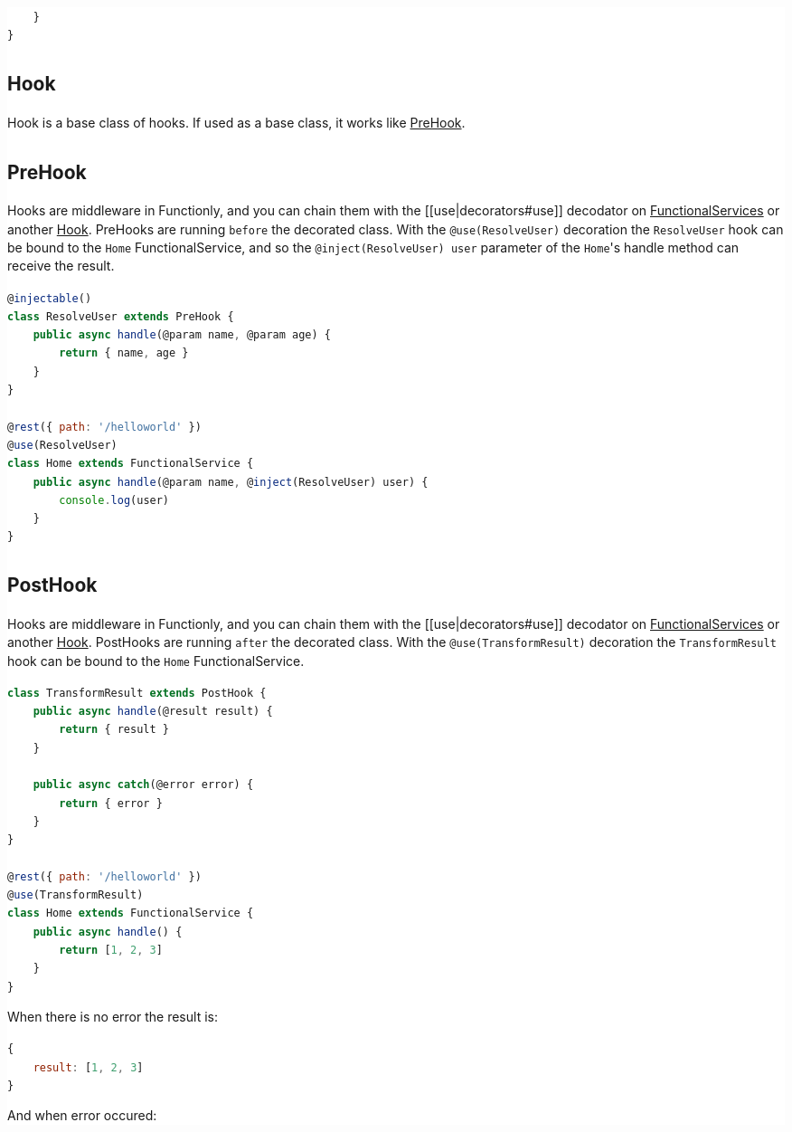 ```js
    }
}
```


## Hook
Hook is a base class of hooks. If used as a base class, it works like [PreHook](#prehook).

## PreHook
Hooks are middleware in Functionly, and you can chain them with the [[use|decorators#use]] decodator on [FunctionalServices](#functionalservice) or another [Hook](#hook). PreHooks are running `before` the decorated class. With the `@use(ResolveUser)` decoration the `ResolveUser` hook can be bound to the `Home` FunctionalService, and so the `@inject(ResolveUser) user` parameter of the `Home`'s handle method can receive the result.
```js
@injectable()
class ResolveUser extends PreHook {
    public async handle(@param name, @param age) {
        return { name, age }
    }
}

@rest({ path: '/helloworld' })
@use(ResolveUser)
class Home extends FunctionalService {
    public async handle(@param name, @inject(ResolveUser) user) {
        console.log(user)
    }
}
```


## PostHook
Hooks are middleware in Functionly, and you can chain them with the [[use|decorators#use]] decodator on [FunctionalServices](#functionalservice) or another [Hook](#hook). PostHooks are running `after` the decorated class. With the `@use(TransformResult)` decoration the `TransformResult` hook can be bound to the `Home` FunctionalService.
```js
class TransformResult extends PostHook {
    public async handle(@result result) {
        return { result }
    }

    public async catch(@error error) {
        return { error }
    }
}

@rest({ path: '/helloworld' })
@use(TransformResult)
class Home extends FunctionalService {
    public async handle() {
        return [1, 2, 3]
    }
}
```
When there is no error the result is:
```js
{
    result: [1, 2, 3]
}
```
And when error occured: